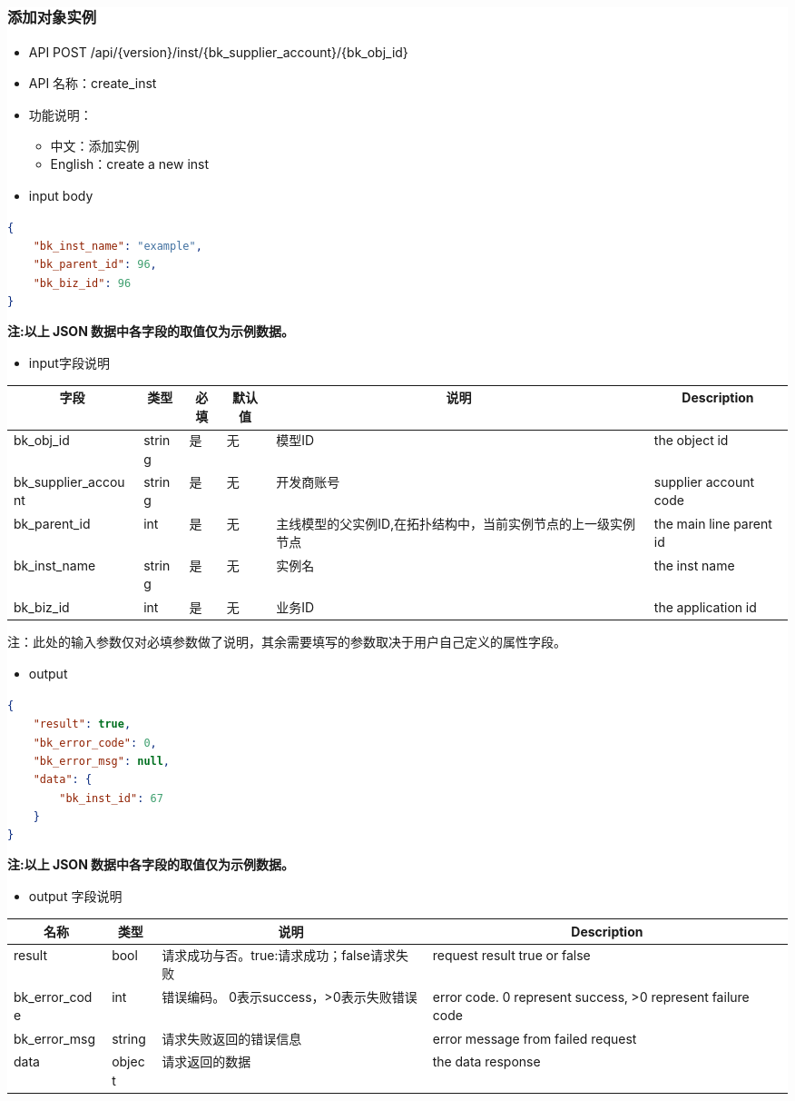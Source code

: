 
### 添加对象实例

- API POST /api/{version}/inst/{bk_supplier_account}/{bk_obj_id}
- API 名称：create_inst
- 功能说明：
	- 中文：添加实例
	- English：create a new inst 

- input body
``` json
{
	"bk_inst_name": "example",
	"bk_parent_id": 96,
	"bk_biz_id": 96
}
```

**注:以上 JSON 数据中各字段的取值仅为示例数据。**

- input字段说明

|字段|类型|必填|默认值|说明|Description|
|---|---|---|---|---|---|
|bk_obj_id|string|是|无|模型ID|the object id|
|bk_supplier_account|string|是|无|开发商账号|supplier account code|
|bk_parent_id|int|是|无|主线模型的父实例ID,在拓扑结构中，当前实例节点的上一级实例节点|the main line parent id|
|bk_inst_name|string|是|无|实例名|the inst name|
|bk_biz_id|int|是|无|业务ID|the application id|

注：此处的输入参数仅对必填参数做了说明，其余需要填写的参数取决于用户自己定义的属性字段。

- output

``` json
{
	"result": true,
	"bk_error_code": 0,
	"bk_error_msg": null,
	"data": {
		"bk_inst_id": 67
	}
}
```

**注:以上 JSON 数据中各字段的取值仅为示例数据。**

- output 字段说明

| 名称  | 类型  | 说明 |Description|
|---|---|---|---|
| result | bool | 请求成功与否。true:请求成功；false请求失败 |request result true or false|
| bk_error_code | int | 错误编码。 0表示success，>0表示失败错误 |error code. 0 represent success, >0 represent failure code |
| bk_error_msg | string | 请求失败返回的错误信息 |error message from failed request|
| data | object| 请求返回的数据 |the data response|
